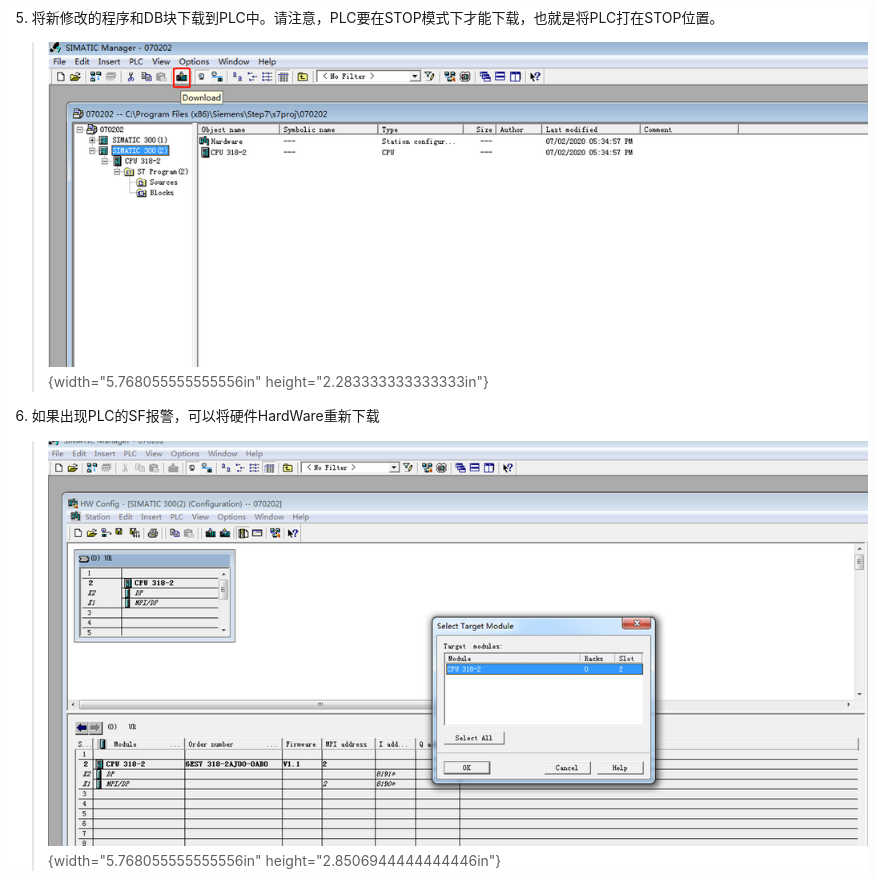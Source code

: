 5)  将新修改的程序和DB块下载到PLC中。请注意，PLC要在STOP模式下才能下载，也就是将PLC打在STOP位置。

> ![](media/image88.png){width="5.768055555555556in"
> height="2.283333333333333in"}

6)  如果出现PLC的SF报警，可以将硬件HardWare重新下载

> ![](media/image89.png){width="5.768055555555556in"
> height="2.8506944444444446in"}
>